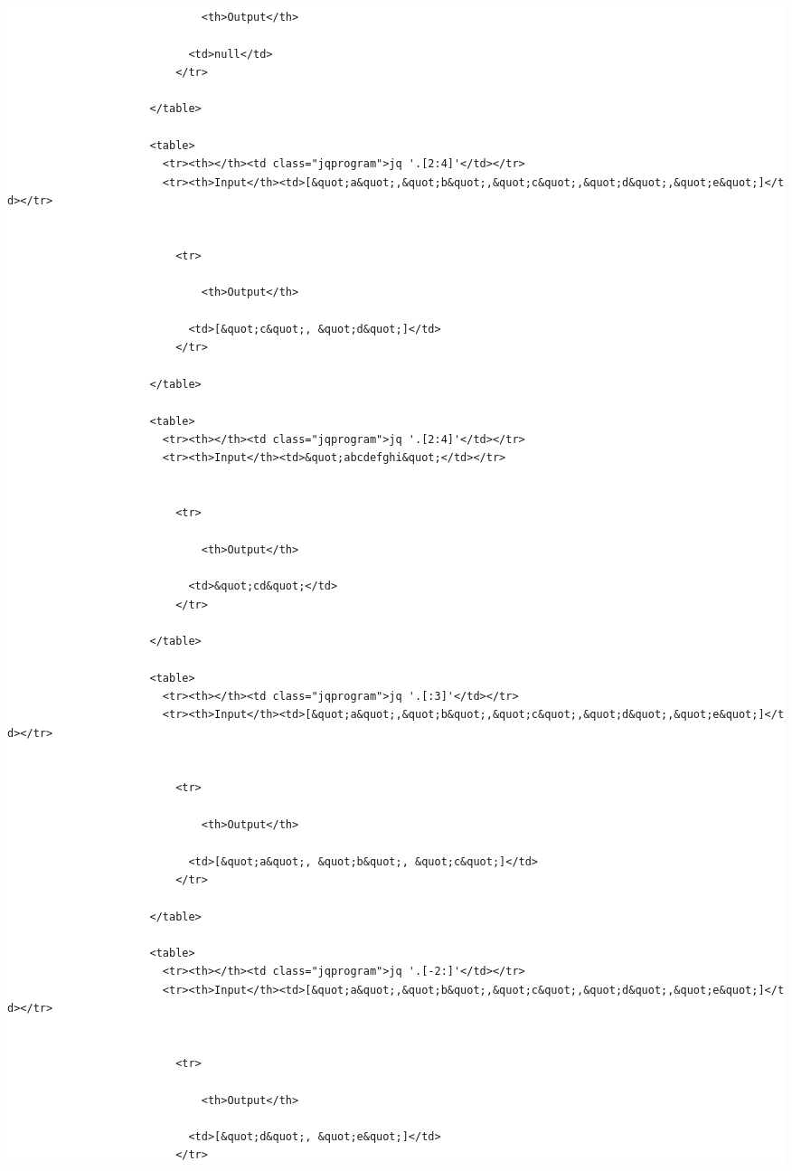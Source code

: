                                   <th>Output</th>

                                <td>null</td>
                              </tr>

                          </table>

                          <table>
                            <tr><th></th><td class="jqprogram">jq '.[2:4]'</td></tr>
                            <tr><th>Input</th><td>[&quot;a&quot;,&quot;b&quot;,&quot;c&quot;,&quot;d&quot;,&quot;e&quot;]</td></tr>


                              <tr>

                                  <th>Output</th>

                                <td>[&quot;c&quot;, &quot;d&quot;]</td>
                              </tr>

                          </table>

                          <table>
                            <tr><th></th><td class="jqprogram">jq '.[2:4]'</td></tr>
                            <tr><th>Input</th><td>&quot;abcdefghi&quot;</td></tr>


                              <tr>

                                  <th>Output</th>

                                <td>&quot;cd&quot;</td>
                              </tr>

                          </table>

                          <table>
                            <tr><th></th><td class="jqprogram">jq '.[:3]'</td></tr>
                            <tr><th>Input</th><td>[&quot;a&quot;,&quot;b&quot;,&quot;c&quot;,&quot;d&quot;,&quot;e&quot;]</td></tr>


                              <tr>

                                  <th>Output</th>

                                <td>[&quot;a&quot;, &quot;b&quot;, &quot;c&quot;]</td>
                              </tr>

                          </table>

                          <table>
                            <tr><th></th><td class="jqprogram">jq '.[-2:]'</td></tr>
                            <tr><th>Input</th><td>[&quot;a&quot;,&quot;b&quot;,&quot;c&quot;,&quot;d&quot;,&quot;e&quot;]</td></tr>


                              <tr>

                                  <th>Output</th>

                                <td>[&quot;d&quot;, &quot;e&quot;]</td>
                              </tr>
